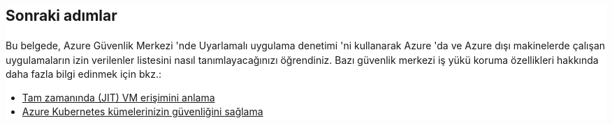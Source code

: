  

## <a name="next-steps"></a>Sonraki adımlar
Bu belgede, Azure Güvenlik Merkezi 'nde Uyarlamalı uygulama denetimi 'ni kullanarak Azure 'da ve Azure dışı makinelerde çalışan uygulamaların izin verilenler listesini nasıl tanımlayacağınızı öğrendiniz. Bazı güvenlik merkezi iş yükü koruma özellikleri hakkında daha fazla bilgi edinmek için bkz.:

* [Tam zamanında (JIT) VM erişimini anlama](just-in-time-explained.md)
* [Azure Kubernetes kümelerinizin güvenliğini sağlama](defender-for-kubernetes-introduction.md)